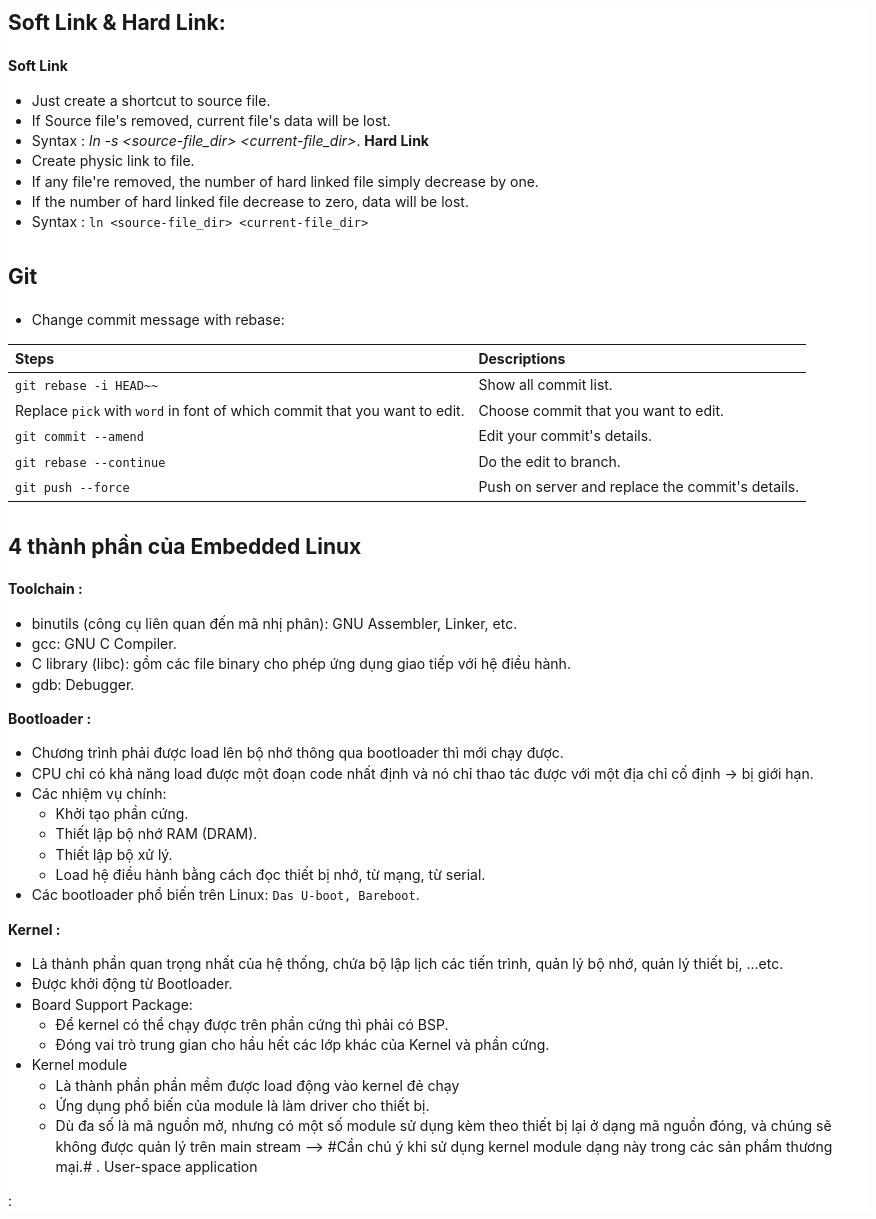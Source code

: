 ##  Soft Link & Hard Link:
**Soft Link**
* Just create a shortcut to source file.
* If Source file's removed, current file's data will be lost.
* Syntax : *ln -s <source-file_dir> <current-file_dir>*.
**Hard Link**
* Create physic link to file.
* If any file're removed, the number of hard linked file simply decrease by one.
* If the number of hard linked file decrease to zero, data will be lost.
* Syntax : `ln <source-file_dir> <current-file_dir>`
## Git
* Change commit message with rebase:

| Steps                                                                     | Descriptions                                     |
| :------------------------------------------------------------------------ | :----------------------------------------------- |
| `git rebase -i HEAD~~`                                                    | Show all commit list.                            |
| Replace `pick` with `word` in font of which commit that you want to edit. | Choose commit that you want to edit.             |
| `git commit --amend`                                                      | Edit your commit's details.                      |
| `git rebase --continue`                                                   | Do the edit to branch.                           |
| `git push --force`                                                        | Push on server and replace the commit's details. |

## 4 thành phần của Embedded Linux
**Toolchain :**
* binutils (công cụ liên quan đến mã nhị phân): GNU Assembler, Linker, etc.
* gcc: GNU C Compiler.
* C library (libc): gồm các file binary cho phép ứng dụng giao tiếp với hệ điều hành.
* gdb: Debugger.

**Bootloader :**
* Chương trình phải được load lên bộ nhớ thông qua bootloader thì mới chạy được.
* CPU chỉ có khả năng load được một đoạn code nhất định và nó chỉ thao tác được với một địa chỉ cố định -> bị giới hạn.
* Các nhiệm vụ chính:
   * Khởi tạo phần cứng.
   * Thiết lập bộ nhớ RAM (DRAM).
   * Thiết lập bộ xử lý.
   * Load hệ điều hành bằng cách đọc thiết bị nhớ, từ mạng, từ serial.
* Các bootloader phổ biến trên Linux: `Das U-boot, Bareboot`.

**Kernel :**
* Là thành phần quan trọng nhất của hệ thống, chứa bộ lập lịch các tiến trình, quản lý bộ nhớ, quản lý thiết bị, ...etc.
* Được khởi động từ Bootloader.
* Board Support Package:
   * Để kernel có thể chạy được trên phần cứng thì phải có BSP.
   * Đóng vai trò trung gian cho hầu hết các lớp khác của Kernel và phần cứng.
* Kernel module
   * Là thành phần phần mềm được load động vào kernel đẻ chạy
   * Ứng dụng phổ biến của module là làm driver cho thiết bị.
    * Dù đa số là mã nguồn mở, nhưng có một số module sử dụng kèm theo thiết bị lại ở dạng mã nguồn đóng, và chúng sẽ không được quản lý trên main stream --> #Cần chú ý khi sử dụng kernel module dạng này trong các sản phẩm thương mại.#
. User-space application

:
